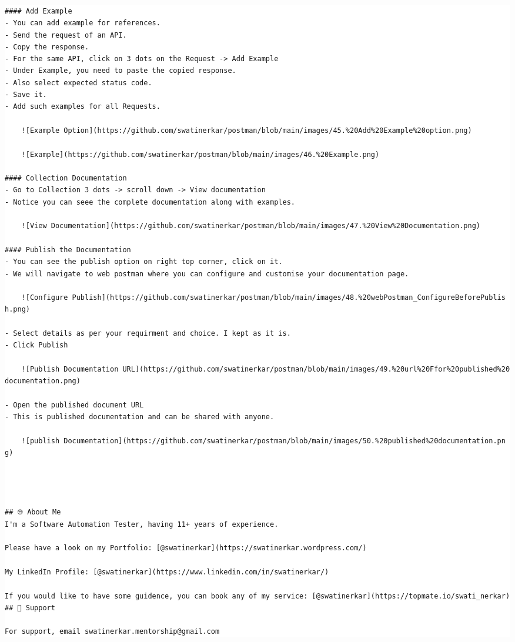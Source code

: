 ```
#### Add Example
- You can add example for references.
- Send the request of an API.
- Copy the response.
- For the same API, click on 3 dots on the Request -> Add Example
- Under Example, you need to paste the copied response.
- Also select expected status code.
- Save it.
- Add such examples for all Requests.

    ![Example Option](https://github.com/swatinerkar/postman/blob/main/images/45.%20Add%20Example%20option.png)

    ![Example](https://github.com/swatinerkar/postman/blob/main/images/46.%20Example.png)

#### Collection Documentation
- Go to Collection 3 dots -> scroll down -> View documentation
- Notice you can seee the complete documentation along with examples.

    ![View Documentation](https://github.com/swatinerkar/postman/blob/main/images/47.%20View%20Documentation.png)

#### Publish the Documentation
- You can see the publish option on right top corner, click on it.
- We will navigate to web postman where you can configure and customise your documentation page.

    ![Configure Publish](https://github.com/swatinerkar/postman/blob/main/images/48.%20webPostman_ConfigureBeforePublish.png)

- Select details as per your requirment and choice. I kept as it is.
- Click Publish

    ![Publish Documentation URL](https://github.com/swatinerkar/postman/blob/main/images/49.%20url%20Ffor%20published%20documentation.png)

- Open the published document URL
- This is published documentation and can be shared with anyone. 

    ![publish Documentation](https://github.com/swatinerkar/postman/blob/main/images/50.%20published%20documentation.png)




## 🌐 About Me
I'm a Software Automation Tester, having 11+ years of experience.

Please have a look on my Portfolio: [@swatinerkar](https://swatinerkar.wordpress.com/)

My LinkedIn Profile: [@swatinerkar](https://www.linkedin.com/in/swatinerkar/)

If you would like to have some guidence, you can book any of my service: [@swatinerkar](https://topmate.io/swati_nerkar)
## 👯 Support

For support, email swatinerkar.mentorship@gmail.com